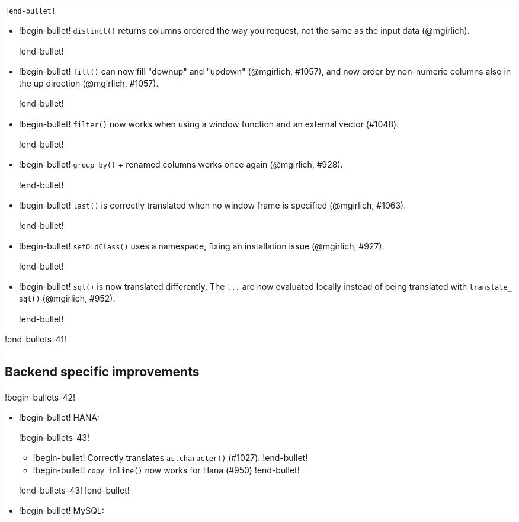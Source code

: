     !end-bullet!
-   !begin-bullet!
    `distinct()` returns columns ordered the way you request, not the
    same as the input data (@mgirlich).

    !end-bullet!
-   !begin-bullet!
    `fill()` can now fill "downup" and "updown" (@mgirlich, #1057), and
    now order by non-numeric columns also in the up direction
    (@mgirlich, #1057).

    !end-bullet!
-   !begin-bullet!
    `filter()` now works when using a window function and an external
    vector (#1048).

    !end-bullet!
-   !begin-bullet!
    `group_by()` + renamed columns works once again (@mgirlich, #928).

    !end-bullet!
-   !begin-bullet!
    `last()` is correctly translated when no window frame is specified
    (@mgirlich, #1063).

    !end-bullet!
-   !begin-bullet!
    `setOldClass()` uses a namespace, fixing an installation issue
    (@mgirlich, #927).

    !end-bullet!
-   !begin-bullet!
    `sql()` is now translated differently. The `...` are now evaluated
    locally instead of being translated with `translate_sql()`
    (@mgirlich, #952).

    !end-bullet!

!end-bullets-41!

## Backend specific improvements

!begin-bullets-42!

-   !begin-bullet!
    HANA:

    !begin-bullets-43!
    -   !begin-bullet!
        Correctly translates `as.character()` (#1027).
        !end-bullet!
    -   !begin-bullet!
        `copy_inline()` now works for Hana (#950)
        !end-bullet!

    !end-bullets-43!
    !end-bullet!
-   !begin-bullet!
    MySQL:
